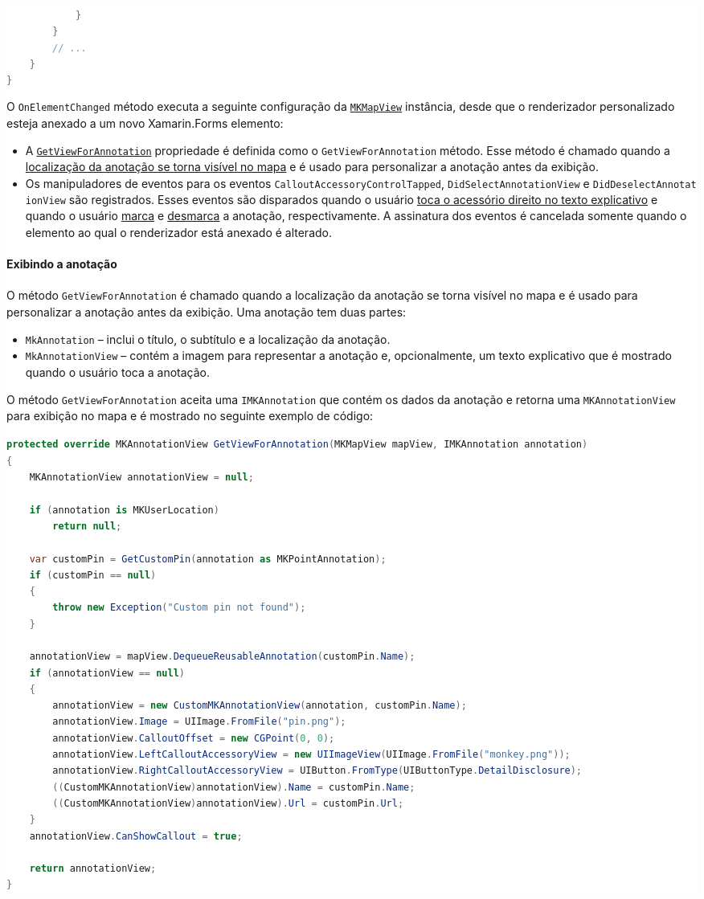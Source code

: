 ```csharp
            }
        }
        // ...
    }
}
```

O `OnElementChanged` método executa a seguinte configuração da [`MKMapView`](xref:MapKit.MKMapView) instância, desde que o renderizador personalizado esteja anexado a um novo Xamarin.Forms elemento:

- A [`GetViewForAnnotation`](xref:MapKit.MKMapView.GetViewForAnnotation*) propriedade é definida como o `GetViewForAnnotation` método. Esse método é chamado quando a [localização da anotação se torna visível no mapa](#displaying-the-annotation) e é usado para personalizar a anotação antes da exibição.
- Os manipuladores de eventos para os eventos `CalloutAccessoryControlTapped`, `DidSelectAnnotationView` e `DidDeselectAnnotationView` são registrados. Esses eventos são disparados quando o usuário [toca o acessório direito no texto explicativo](#tapping-on-the-right-callout-accessory-view) e quando o usuário [marca](#selecting-the-annotation) e [desmarca](#deselecting-the-annotation) a anotação, respectivamente. A assinatura dos eventos é cancelada somente quando o elemento ao qual o renderizador está anexado é alterado.

#### <a name="displaying-the-annotation"></a>Exibindo a anotação

O método `GetViewForAnnotation` é chamado quando a localização da anotação se torna visível no mapa e é usado para personalizar a anotação antes da exibição. Uma anotação tem duas partes:

- `MkAnnotation` – inclui o título, o subtítulo e a localização da anotação.
- `MkAnnotationView` – contém a imagem para representar a anotação e, opcionalmente, um texto explicativo que é mostrado quando o usuário toca a anotação.

O método `GetViewForAnnotation` aceita uma `IMKAnnotation` que contém os dados da anotação e retorna uma `MKAnnotationView` para exibição no mapa e é mostrado no seguinte exemplo de código:

```csharp
protected override MKAnnotationView GetViewForAnnotation(MKMapView mapView, IMKAnnotation annotation)
{
    MKAnnotationView annotationView = null;

    if (annotation is MKUserLocation)
        return null;

    var customPin = GetCustomPin(annotation as MKPointAnnotation);
    if (customPin == null)
    {
        throw new Exception("Custom pin not found");
    }

    annotationView = mapView.DequeueReusableAnnotation(customPin.Name);
    if (annotationView == null)
    {
        annotationView = new CustomMKAnnotationView(annotation, customPin.Name);
        annotationView.Image = UIImage.FromFile("pin.png");
        annotationView.CalloutOffset = new CGPoint(0, 0);
        annotationView.LeftCalloutAccessoryView = new UIImageView(UIImage.FromFile("monkey.png"));
        annotationView.RightCalloutAccessoryView = UIButton.FromType(UIButtonType.DetailDisclosure);
        ((CustomMKAnnotationView)annotationView).Name = customPin.Name;
        ((CustomMKAnnotationView)annotationView).Url = customPin.Url;
    }
    annotationView.CanShowCallout = true;

    return annotationView;
}
```
